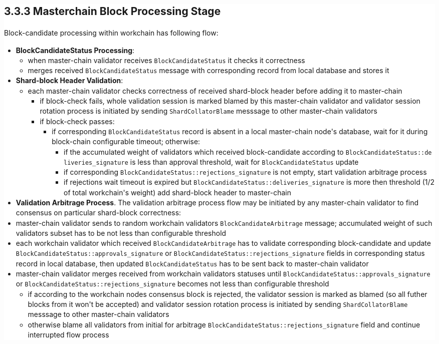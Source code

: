 ## 3.3.3 Masterchain Block Processing Stage

Block-candidate processing within workchain has following flow:
- **BlockCandidateStatus Processing**:
  - when master-chain validator receives ```BlockCandidateStatus``` it checks it correctness
  - merges received ```BlockCandidateStatus``` message with corresponding record from local database and stores it
- **Shard-block Header Validation**:
  - each master-chain validator checks correctness of received shard-block header before adding it to master-chain
    - if block-check fails, whole validation session is marked blamed by this master-chain validator and validator session rotation process is initiated by sending ```ShardCollatorBlame``` messsage to other master-chain validators
    - if block-check passes:
      - if corresponding ```BlockCandidateStatus``` record is absent in a local master-chain node's database, wait for it during block-chain configurable timeout; otherwise:
        - if the accumulated weight of validators which received block-candidate according to ```BlockCandidateStatus::deliveries_signature``` is less than approval threshold, wait for ```BlockCandidateStatus``` update
        - if corresponding ```BlockCandidateStatus::rejections_signature``` is not empty, 
        start validation arbitrage process
        - if rejections wait timeout is expired but ```BlockCandidateStatus::deliveries_signature``` is more then threshold (1/2 of total workchain's weight) add shard-block header to master-chain
- **Validation Arbitrage Process**. The validation arbitrage process flow may be initiated by any master-chain validator to find consensus on particular shard-block correctness:
- master-chain validator sends to random workchain validators ```BlockCandidateArbitrage``` message; accumulated weight of such validators subset has to be not less than configurable threshold
- each workchain validator which received ```BlockCandidateArbitrage``` has to validate corresponding block-candidate and update ```BlockCandidateStatus::approvals_signature``` or ```BlockCandidateStatus::rejections_signature``` fields in corresponding status record in local database, then updated ```BlockCandidateStatus``` has to be sent back to master-chain validator
- master-chain validator merges received from workchain validators statuses until ```BlockCandidateStatus::approvals_signature``` or ```BlockCandidateStatus::rejections_signature``` becomes not less than configurable threshold
  - if according to the workchain nodes consensus block is rejected, the validator session is marked as blamed (so all futher blocks from it won't be accepted) and validator session rotation process is initiated by sending ```ShardCollatorBlame``` messsage to other master-chain validators
  - otherwise blame all validators from initial for arbitrage ```BlockCandidateStatus::rejections_signature``` field and continue interrupted flow process

